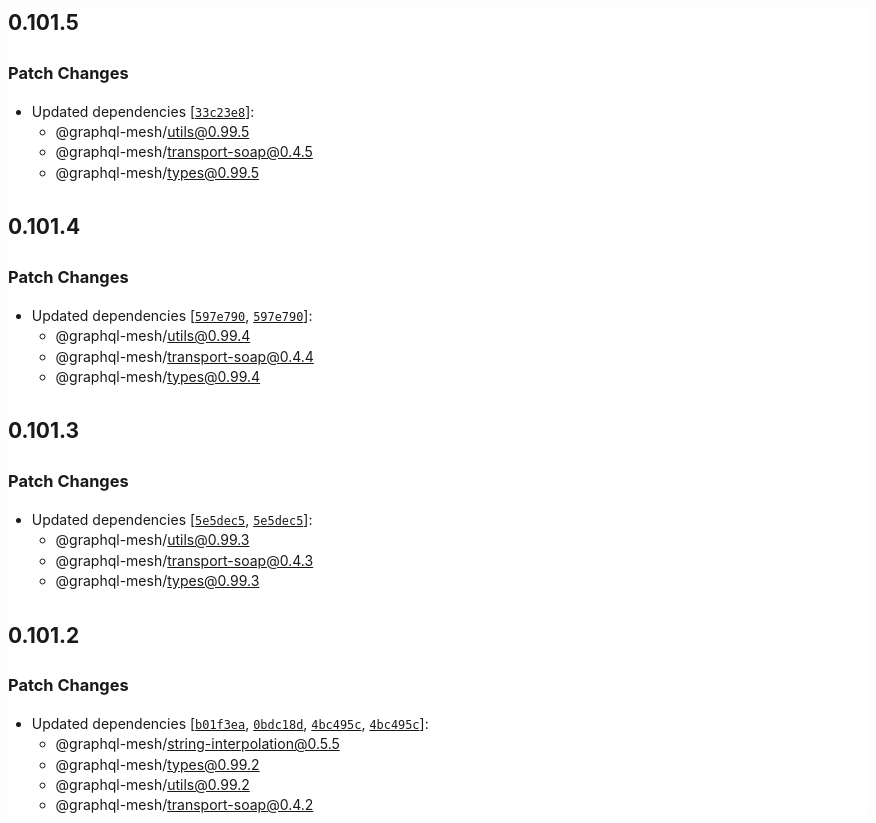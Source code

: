 ## 0.101.5

### Patch Changes

- Updated dependencies
  [[`33c23e8`](https://github.com/ardatan/graphql-mesh/commit/33c23e83a60328df806a8adc8d262a0c6de7e5a4)]:
  - @graphql-mesh/utils@0.99.5
  - @graphql-mesh/transport-soap@0.4.5
  - @graphql-mesh/types@0.99.5

## 0.101.4

### Patch Changes

- Updated dependencies
  [[`597e790`](https://github.com/ardatan/graphql-mesh/commit/597e7905e542be06e7f576d8ffde3f94d7b0630b),
  [`597e790`](https://github.com/ardatan/graphql-mesh/commit/597e7905e542be06e7f576d8ffde3f94d7b0630b)]:
  - @graphql-mesh/utils@0.99.4
  - @graphql-mesh/transport-soap@0.4.4
  - @graphql-mesh/types@0.99.4

## 0.101.3

### Patch Changes

- Updated dependencies
  [[`5e5dec5`](https://github.com/ardatan/graphql-mesh/commit/5e5dec51b571df8d23a4379f61fd7fbd7a3df58e),
  [`5e5dec5`](https://github.com/ardatan/graphql-mesh/commit/5e5dec51b571df8d23a4379f61fd7fbd7a3df58e)]:
  - @graphql-mesh/utils@0.99.3
  - @graphql-mesh/transport-soap@0.4.3
  - @graphql-mesh/types@0.99.3

## 0.101.2

### Patch Changes

- Updated dependencies
  [[`b01f3ea`](https://github.com/ardatan/graphql-mesh/commit/b01f3eabdc42d8905e8d586a4845e8394c094033),
  [`0bdc18d`](https://github.com/ardatan/graphql-mesh/commit/0bdc18df3d150a61abf987b8829934ed4ca02eed),
  [`4bc495c`](https://github.com/ardatan/graphql-mesh/commit/4bc495c03493f18c85e11f3f5fb54b3c35d16d8e),
  [`4bc495c`](https://github.com/ardatan/graphql-mesh/commit/4bc495c03493f18c85e11f3f5fb54b3c35d16d8e)]:
  - @graphql-mesh/string-interpolation@0.5.5
  - @graphql-mesh/types@0.99.2
  - @graphql-mesh/utils@0.99.2
  - @graphql-mesh/transport-soap@0.4.2
